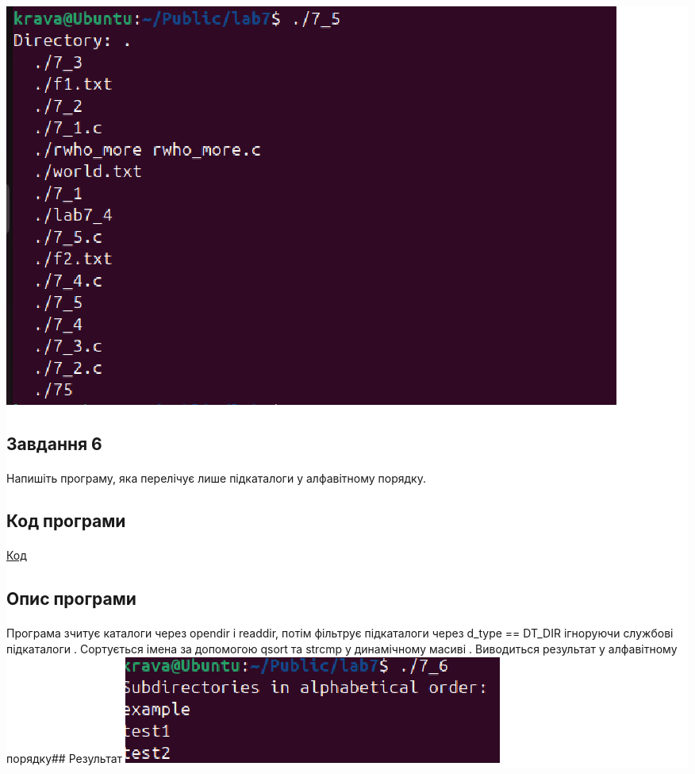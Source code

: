 ![lab7](lab7_5/7_5.png)



## Завдання 6
Напишіть програму, яка перелічує лише підкаталоги у алфавітному порядку.


 ## Код програми 
[Код](lab7_6/lab7_6.c)

## Опис програми
Програма зчитує каталоги через opendir і readdir, потім фільтрує підкаталоги через d_type == DT_DIR ігноруючи службові підкаталоги . Сортується імена за допомогою  qsort та strcmp у динамічному масиві . Виводиться результат у алфавітному порядку## Результат 
![lab7](lab7_6/7_6.png)

